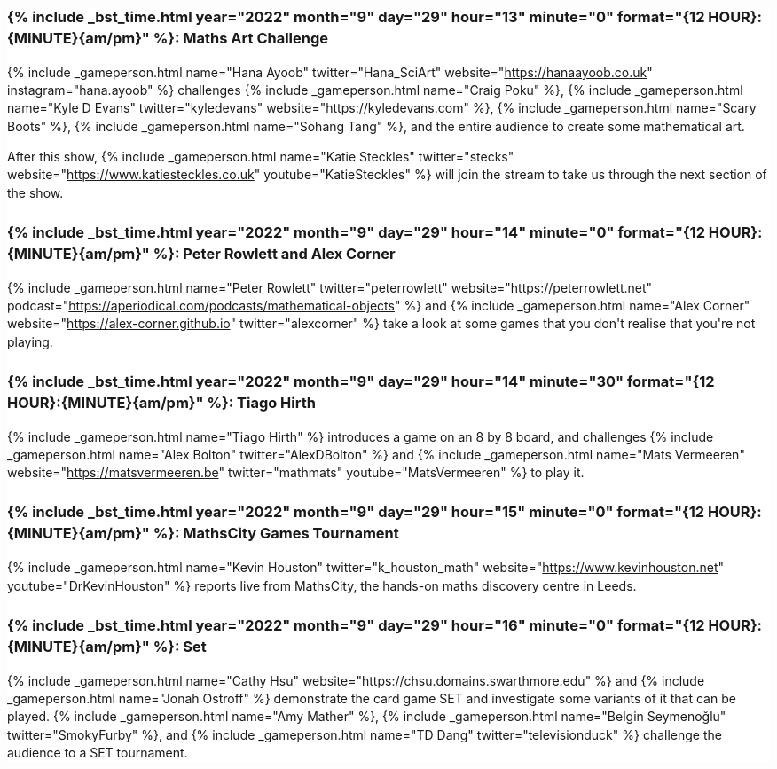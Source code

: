 ### {% include _bst_time.html year="2022" month="9" day="29" hour="13" minute="0" format="{12 HOUR}:{MINUTE}{am/pm}" %}: Maths Art Challenge
{% include _gameperson.html name="Hana Ayoob" twitter="Hana_SciArt" website="https://hanaayoob.co.uk" instagram="hana.ayoob" %}
challenges
{% include _gameperson.html name="Craig Poku" %},
{% include _gameperson.html name="Kyle D Evans" twitter="kyledevans" website="https://kyledevans.com" %},
{% include _gameperson.html name="Scary Boots" %},
{% include _gameperson.html name="Sohang Tang" %},
and the entire audience to create some mathematical art.

After this show,
{% include _gameperson.html name="Katie Steckles" twitter="stecks" website="https://www.katiesteckles.co.uk" youtube="KatieSteckles" %}
will join the stream to take us through the next section of the show.

### {% include _bst_time.html year="2022" month="9" day="29" hour="14" minute="0" format="{12 HOUR}:{MINUTE}{am/pm}" %}: Peter Rowlett and Alex Corner
{% include _gameperson.html name="Peter Rowlett" twitter="peterrowlett" website="https://peterrowlett.net" podcast="https://aperiodical.com/podcasts/mathematical-objects" %} and 
{% include _gameperson.html name="Alex Corner" website="https://alex-corner.github.io" twitter="alexcorner" %}
take a look at some games that you don't realise that you're not playing.

### {% include _bst_time.html year="2022" month="9" day="29" hour="14" minute="30" format="{12 HOUR}:{MINUTE}{am/pm}" %}: Tiago Hirth
{% include _gameperson.html name="Tiago Hirth" %} introduces a game on an 8 by 8 board, and challenges
{% include _gameperson.html name="Alex Bolton" twitter="AlexDBolton" %} and 
{% include _gameperson.html name="Mats Vermeeren" website="https://matsvermeeren.be" twitter="mathmats" youtube="MatsVermeeren" %} to play it.

### {% include _bst_time.html year="2022" month="9" day="29" hour="15" minute="0" format="{12 HOUR}:{MINUTE}{am/pm}" %}: MathsCity Games Tournament
{% include _gameperson.html name="Kevin Houston" twitter="k_houston_math" website="https://www.kevinhouston.net" youtube="DrKevinHouston" %}
reports live from MathsCity, the hands-on maths discovery centre in Leeds.

### {% include _bst_time.html year="2022" month="9" day="29" hour="16" minute="0" format="{12 HOUR}:{MINUTE}{am/pm}" %}: Set
{% include _gameperson.html name="Cathy Hsu" website="https://chsu.domains.swarthmore.edu" %} and
{% include _gameperson.html name="Jonah Ostroff" %}
demonstrate the card game SET and investigate some variants of it that can be played.
{% include _gameperson.html name="Amy Mather" %},
{% include _gameperson.html name="Belgin Seymeno&#287;lu" twitter="SmokyFurby" %}, and 
{% include _gameperson.html name="TD Dang" twitter="televisionduck" %}
challenge the audience to a SET tournament.
